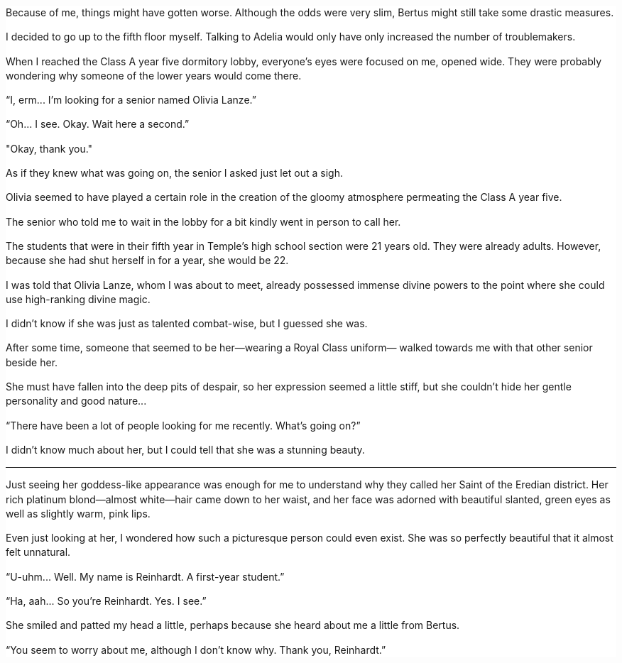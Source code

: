 Because of me, things might have gotten worse. Although the odds were very slim,
Bertus might still take some drastic measures.

I decided to go up to the fifth floor myself. Talking to Adelia would only have only
increased the number of troublemakers.

When I reached the Class A year five dormitory lobby, everyone’s eyes were focused
on me, opened wide. They were probably wondering why someone of the lower
years would come there.

“I, erm... I’m looking for a senior named Olivia Lanze.”

“Oh... I see. Okay. Wait here a second.”

"Okay, thank you."

As if they knew what was going on, the senior I asked just let out a sigh.

Olivia seemed to have played a certain role in the creation of the gloomy atmosphere
permeating the Class A year five.

The senior who told me to wait in the lobby for a bit kindly went in person to call her.

The students that were in their fifth year in Temple’s high school section were 21
years old. They were already adults. However, because she had shut herself in for a
year, she would be 22.

I was told that Olivia Lanze, whom I was about to meet, already possessed immense
divine powers to the point where she could use high-ranking divine magic.

I didn’t know if she was just as talented combat-wise, but I guessed she was.

After some time, someone that seemed to be her—wearing a Royal Class uniform—
walked towards me with that other senior beside her.

She must have fallen into the deep pits of despair, so her expression seemed a little
stiff, but she couldn’t hide her gentle personality and good nature...

“There have been a lot of people looking for me recently. What’s going on?”

I didn’t know much about her, but I could tell that she was a stunning beauty.

* * *

Just seeing her goddess-like appearance was enough for me to understand why they
called her Saint of the Eredian district. Her rich platinum blond—almost white—hair
came down to her waist, and her face was adorned with beautiful slanted, green eyes
as well as slightly warm, pink lips.

Even just looking at her, I wondered how such a picturesque person could even exist.
She was so perfectly beautiful that it almost felt unnatural.

“U-uhm... Well. My name is Reinhardt. A first-year student.”

“Ha, aah... So you’re Reinhardt. Yes. I see.”

She smiled and patted my head a little, perhaps because she heard about me a little
from Bertus.

“You seem to worry about me, although I don’t know why. Thank you, Reinhardt.”
